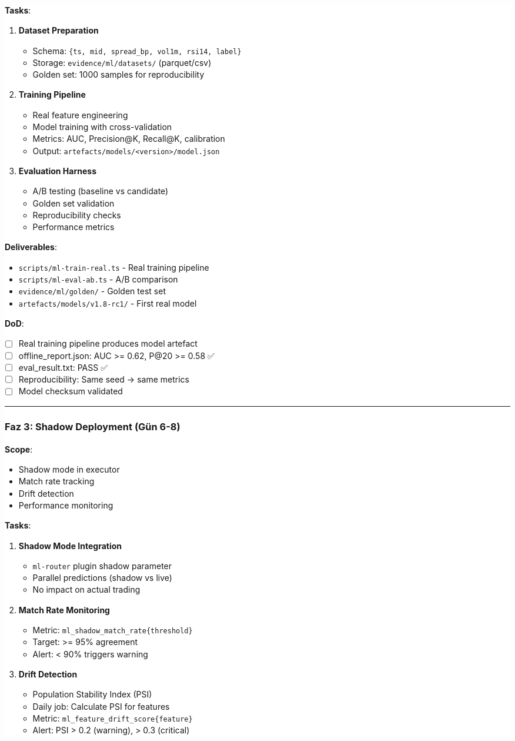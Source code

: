 **Tasks**:
1. **Dataset Preparation**
   - Schema: `{ts, mid, spread_bp, vol1m, rsi14, label}`
   - Storage: `evidence/ml/datasets/` (parquet/csv)
   - Golden set: 1000 samples for reproducibility

2. **Training Pipeline**
   - Real feature engineering
   - Model training with cross-validation
   - Metrics: AUC, Precision@K, Recall@K, calibration
   - Output: `artefacts/models/<version>/model.json`

3. **Evaluation Harness**
   - A/B testing (baseline vs candidate)
   - Golden set validation
   - Reproducibility checks
   - Performance metrics

**Deliverables**:
- `scripts/ml-train-real.ts` - Real training pipeline
- `scripts/ml-eval-ab.ts` - A/B comparison
- `evidence/ml/golden/` - Golden test set
- `artefacts/models/v1.8-rc1/` - First real model

**DoD**:
- [ ] Real training pipeline produces model artefact
- [ ] offline_report.json: AUC >= 0.62, P@20 >= 0.58 ✅
- [ ] eval_result.txt: PASS ✅
- [ ] Reproducibility: Same seed → same metrics
- [ ] Model checksum validated

---

### Faz 3: Shadow Deployment (Gün 6-8)

**Scope**:
- Shadow mode in executor
- Match rate tracking
- Drift detection
- Performance monitoring

**Tasks**:
1. **Shadow Mode Integration**
   - `ml-router` plugin shadow parameter
   - Parallel predictions (shadow vs live)
   - No impact on actual trading

2. **Match Rate Monitoring**
   - Metric: `ml_shadow_match_rate{threshold}`
   - Target: >= 95% agreement
   - Alert: < 90% triggers warning

3. **Drift Detection**
   - Population Stability Index (PSI)
   - Daily job: Calculate PSI for features
   - Metric: `ml_feature_drift_score{feature}`
   - Alert: PSI > 0.2 (warning), > 0.3 (critical)
